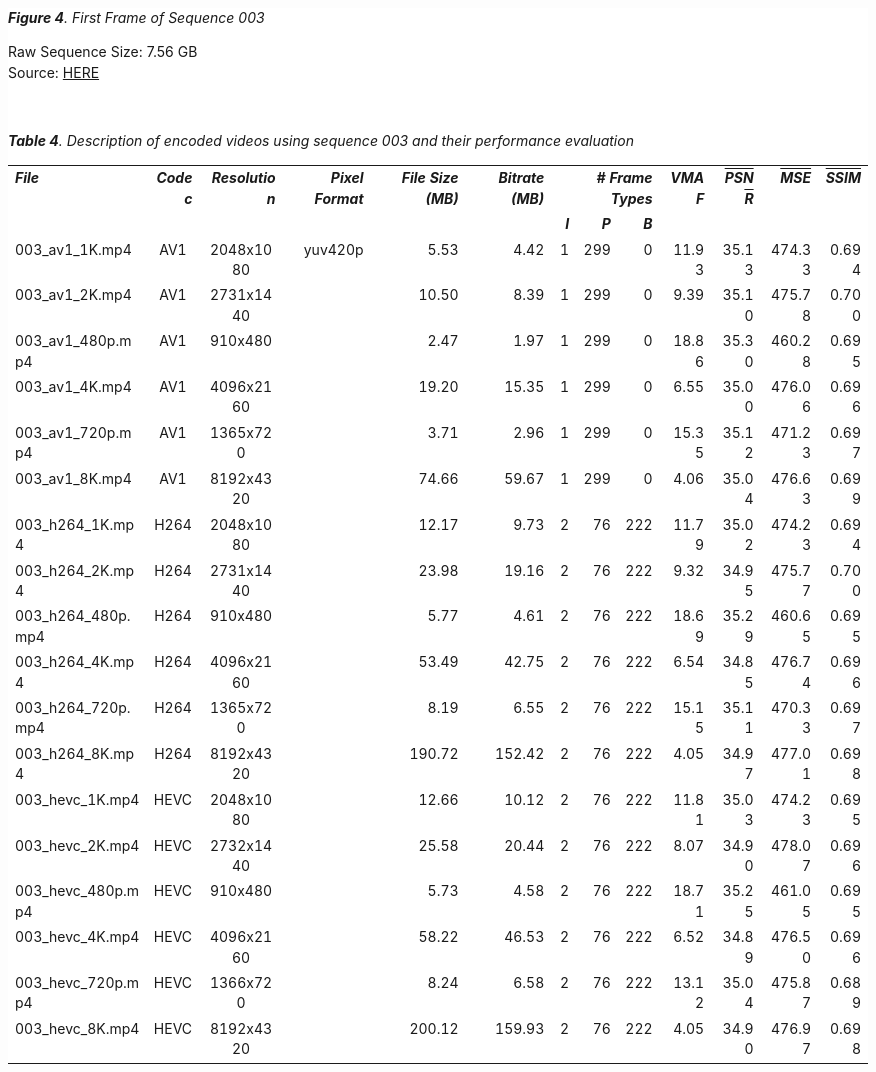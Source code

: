 *__Figure  4__. First Frame of Sequence 003*

Raw Sequence Size:  7.56 GB\
Source: [HERE](https://drive.google.com/drive/folders/1veJuOduzKV0UUrrx_Rk2zRwDhOp7UOHn?usp=share_link)

<br>

*__Table 4__. Description of encoded videos using sequence 003 and their performance evaluation*<table><tbody align="right"><tr><td rowspan="2" align="left"><b><i>File<td rowspan="2"><b><i>Codec<td rowspan="2"><b><i>Resolution<td rowspan="2"><b><i>Pixel Format<td rowspan="2"><b><i>File Size (MB)<td rowspan="2"><b><i>Bitrate (MB)<td colspan="3"><b><i># Frame Types<td rowspan="2"><b><i>VMAF<td rowspan="2"><b><i><SPAN STYLE="text-decoration:overline">PSNR</SPAN><td rowspan="2"><b><i><SPAN STYLE="text-decoration:overline">MSE</SPAN><td rowspan="2"><b><i><SPAN STYLE="text-decoration:overline">SSIM</SPAN></tr>
<tr><td><b><i>I<td><b><i>P<td><b><i>B</tr><tr><td align="left">003_av1_1K.mp4<td align="center">AV1<td align="center">2048x1080<td rowspan="18">yuv420p<td>   5.53<td>   4.42<td>1<td>299<td>0<td>11.93<td>35.13<td>474.33<td>  0.694</tr>
<tr><td align="left">003_av1_2K.mp4<td align="center">AV1<td align="center">2731x1440<td>  10.50<td>   8.39<td>1<td>299<td>0<td> 9.39<td>35.10<td>475.78<td>  0.700</tr>
<tr><td align="left">003_av1_480p.mp4<td align="center">AV1<td align="center">910x480<td>   2.47<td>   1.97<td>1<td>299<td>0<td>18.86<td>35.30<td>460.28<td>  0.695</tr>
<tr><td align="left">003_av1_4K.mp4<td align="center">AV1<td align="center">4096x2160<td>  19.20<td>  15.35<td>1<td>299<td>0<td> 6.55<td>35.00<td>476.06<td>  0.696</tr>
<tr><td align="left">003_av1_720p.mp4<td align="center">AV1<td align="center">1365x720<td>   3.71<td>   2.96<td>1<td>299<td>0<td>15.35<td>35.12<td>471.23<td>  0.697</tr>
<tr><td align="left">003_av1_8K.mp4<td align="center">AV1<td align="center">8192x4320<td>  74.66<td>  59.67<td>1<td>299<td>0<td> 4.06<td>35.04<td>476.63<td>  0.699</tr>
<tr><td align="left">003_h264_1K.mp4<td align="center">H264<td align="center">2048x1080<td>  12.17<td>   9.73<td>2<td>76<td>222<td>11.79<td>35.02<td>474.23<td>  0.694</tr>
<tr><td align="left">003_h264_2K.mp4<td align="center">H264<td align="center">2731x1440<td>  23.98<td>  19.16<td>2<td>76<td>222<td> 9.32<td>34.95<td>475.77<td>  0.700</tr>
<tr><td align="left">003_h264_480p.mp4<td align="center">H264<td align="center">910x480<td>   5.77<td>   4.61<td>2<td>76<td>222<td>18.69<td>35.29<td>460.65<td>  0.695</tr>
<tr><td align="left">003_h264_4K.mp4<td align="center">H264<td align="center">4096x2160<td>  53.49<td>  42.75<td>2<td>76<td>222<td> 6.54<td>34.85<td>476.74<td>  0.696</tr>
<tr><td align="left">003_h264_720p.mp4<td align="center">H264<td align="center">1365x720<td>   8.19<td>   6.55<td>2<td>76<td>222<td>15.15<td>35.11<td>470.33<td>  0.697</tr>
<tr><td align="left">003_h264_8K.mp4<td align="center">H264<td align="center">8192x4320<td> 190.72<td> 152.42<td>2<td>76<td>222<td> 4.05<td>34.97<td>477.01<td>  0.698</tr>
<tr><td align="left">003_hevc_1K.mp4<td align="center">HEVC<td align="center">2048x1080<td>  12.66<td>  10.12<td>2<td>76<td>222<td>11.81<td>35.03<td>474.23<td>  0.695</tr>
<tr><td align="left">003_hevc_2K.mp4<td align="center">HEVC<td align="center">2732x1440<td>  25.58<td>  20.44<td>2<td>76<td>222<td> 8.07<td>34.90<td>478.07<td>  0.696</tr>
<tr><td align="left">003_hevc_480p.mp4<td align="center">HEVC<td align="center">910x480<td>   5.73<td>   4.58<td>2<td>76<td>222<td>18.71<td>35.25<td>461.05<td>  0.695</tr>
<tr><td align="left">003_hevc_4K.mp4<td align="center">HEVC<td align="center">4096x2160<td>  58.22<td>  46.53<td>2<td>76<td>222<td> 6.52<td>34.89<td>476.50<td>  0.696</tr>
<tr><td align="left">003_hevc_720p.mp4<td align="center">HEVC<td align="center">1366x720<td>   8.24<td>   6.58<td>2<td>76<td>222<td>13.12<td>35.04<td>475.87<td>  0.689</tr>
<tr><td align="left">003_hevc_8K.mp4<td align="center">HEVC<td align="center">8192x4320<td> 200.12<td> 159.93<td>2<td>76<td>222<td> 4.05<td>34.90<td>476.97<td>  0.698</tr>
</tbody></table>
